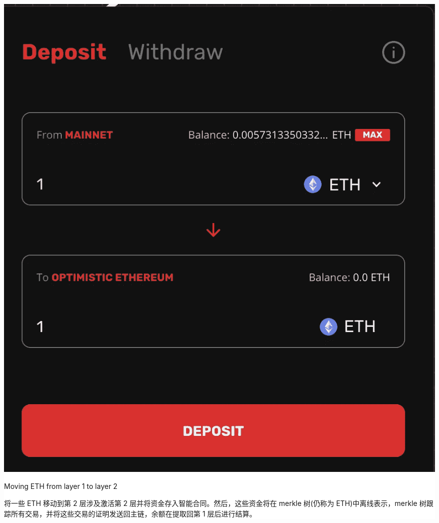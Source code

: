 ![](img/cf2d630d1e4774efd53b4d8a4a3ef35c.png)

Moving ETH from layer 1 to layer 2

将一些 ETH 移动到第 2 层涉及激活第 2 层并将资金存入智能合同。然后，这些资金将在 merkle 树(仍称为 ETH)中离线表示，merkle 树跟踪所有交易，并将这些交易的证明发送回主链，余额在提取回第 1 层后进行结算。
